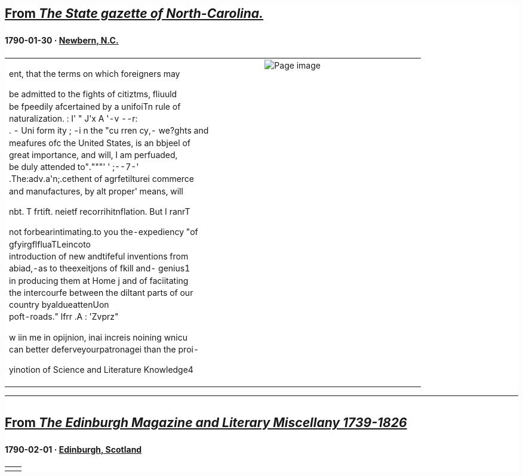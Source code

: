 
## [From _The State gazette of North-Carolina._](https://newspapers.digitalnc.org/lccn/sn84026641/1790-01-30/ed-1/seq-3/)

#### 1790-01-30 &middot; [Newbern, N.C.](http://dbpedia.org/resource/New_Bern%2C_North_Carolina)

<table style="width: 100%;"><tr><td style="width: 50%">

  
ent, that the terms on which foreigners may  
  
be admitted to the fights of citiztms, fliuuld  
be fpeedily afcertained by a unifoiTn rule of  
naturalization. : I&#x27; &quot; J&#x27;x A &#x27;-v --r:  
. - Uni form ity ; -i n the &quot;cu rren cy,- we?ghts and  
meafures ofc the United States, is an bbjeel of  
great importance, and will, I am perfuaded,  
be duly attended to&quot;.&quot;&quot;&quot;&#x27; &#x27; ;--7-&#x27;  
.The:adv.a&#x27;n;.cethent of agrfetilturei commerce  
and manufactures, by alt proper&#x27; means, will  
  
nbt. T frtift. neietf recorrihitnflation. But I ranrT  
  
not forbearintimating.to you the-expediency &quot;of  
gfyirgflfluaTLeincoto  
introduction of new andtifeful inventions from  
abiad,-as to theexeitjons of fkill and- genius1  
in producing them at Home j and of faciitating  
the intercourfe between the diltant parts of our  
country byaldueattenUon  
poft-roads.&quot; lfrr .A : &#x27;Zvprz&quot;  
  
w iin me in opijnion, inai increis noining wnicu  
can better deferveyourpatronagei than the proi-  
  
yinotion of Science and Literature Knowledge4
</td><td style="width: 50%; max-height: 75%; margin: auto; display: block;">
<img alt="Page image" src="https://newspapers.digitalnc.org/images/iiif/batch_ncu_StateGazNB3n_ver01%2Fdata%2F1790013001%2F0316.jp2/pct:33.72825812956894,73.77072819033886,28.88832871187295,19.524152847873108/!600,600/0/default.jpg"/>
</td>
</tr></table>

---

## [From _The Edinburgh Magazine and Literary Miscellany 1739-1826_](https://archive.org/details/sim_edinburgh-magazine-and-literary-miscellany_1790-02_52/page/n38/mode/1up?view=theater)

#### 1790-02-01 &middot; [Edinburgh, Scotland](http://dbpedia.org/resource/Edinburgh)

<table style="width: 100%;"><tr><td style="width: 50%">
